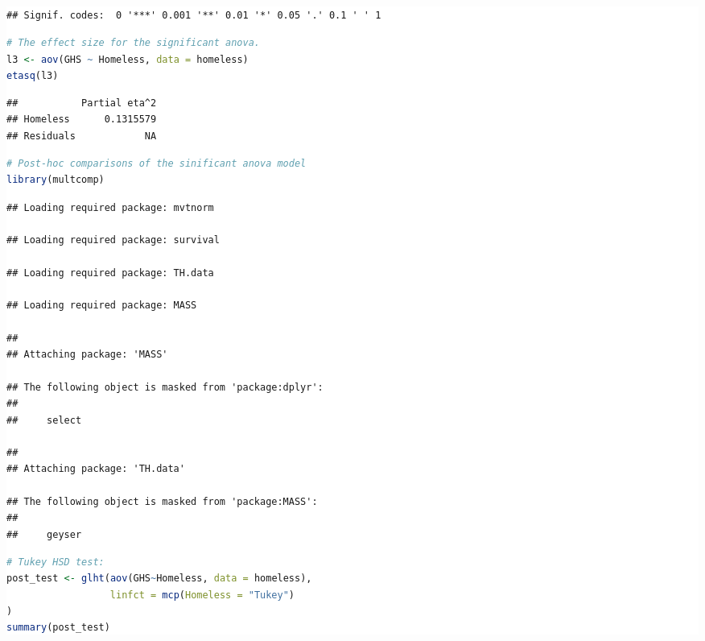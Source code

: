     ## Signif. codes:  0 '***' 0.001 '**' 0.01 '*' 0.05 '.' 0.1 ' ' 1

``` r
# The effect size for the significant anova.
l3 <- aov(GHS ~ Homeless, data = homeless)
etasq(l3)
```

    ##           Partial eta^2
    ## Homeless      0.1315579
    ## Residuals            NA

``` r
# Post-hoc comparisons of the sinificant anova model
library(multcomp)
```

    ## Loading required package: mvtnorm

    ## Loading required package: survival

    ## Loading required package: TH.data

    ## Loading required package: MASS

    ## 
    ## Attaching package: 'MASS'

    ## The following object is masked from 'package:dplyr':
    ## 
    ##     select

    ## 
    ## Attaching package: 'TH.data'

    ## The following object is masked from 'package:MASS':
    ## 
    ##     geyser

``` r
# Tukey HSD test:
post_test <- glht(aov(GHS~Homeless, data = homeless), 
                  linfct = mcp(Homeless = "Tukey")
)
summary(post_test)
```
